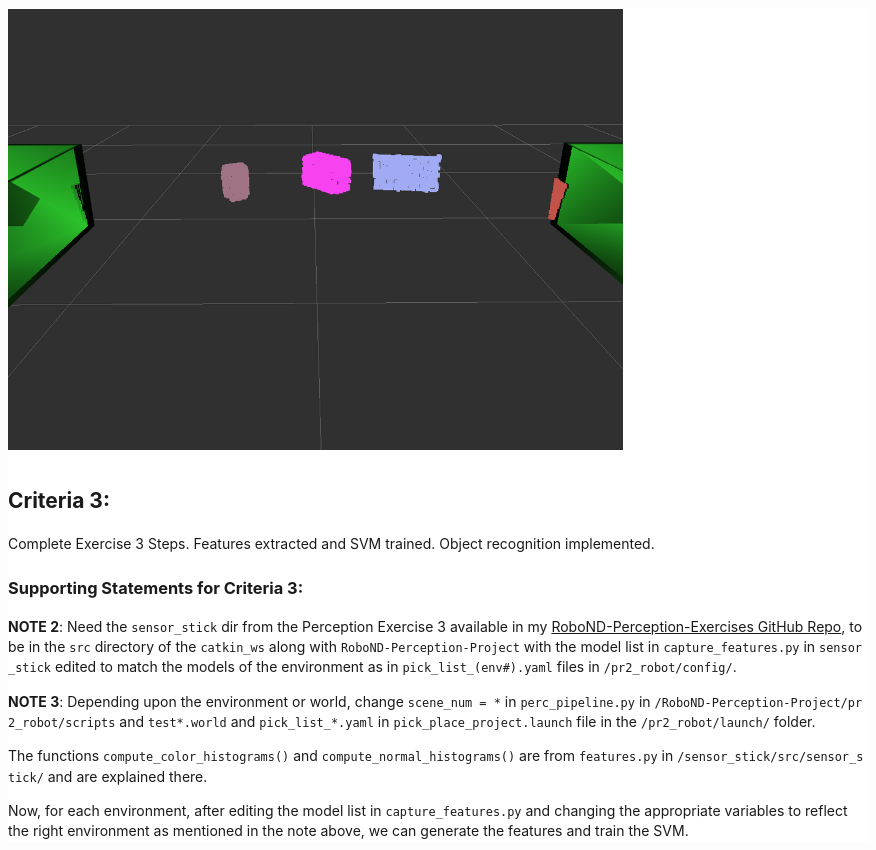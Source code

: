 <img src="./misc_images/6.Clustering.png" width="615" height="443" />

## Criteria 3:
Complete Exercise 3 Steps. Features extracted and SVM trained. Object recognition implemented.
### Supporting Statements for Criteria 3:

**NOTE 2**: Need the `sensor_stick` dir from the Perception Exercise 3 available in my [RoboND-Perception-Exercises GitHub Repo](https://github.com/gurparteek/RoboND-Perception-Exercises), to be in the `src` directory of the `catkin_ws` along with `RoboND-Perception-Project` with the model list in `capture_features.py` in `sensor_stick` edited to match the models of the environment as in `pick_list_(env#).yaml` files in `/pr2_robot/config/`.

**NOTE 3**: Depending upon the environment or world, change `scene_num = *` in `perc_pipeline.py` in `/RoboND-Perception-Project/pr2_robot/scripts` and `test*.world` and `pick_list_*.yaml` in `pick_place_project.launch` file in the `/pr2_robot/launch/` folder.

The functions `compute_color_histograms()` and `compute_normal_histograms()` are from `features.py` in `/sensor_stick/src/sensor_stick/` and are explained there.

Now, for each environment, after editing the model list in `capture_features.py` and changing the appropriate variables to reflect the right environment as mentioned in the note above, we can generate the features and train the SVM.
